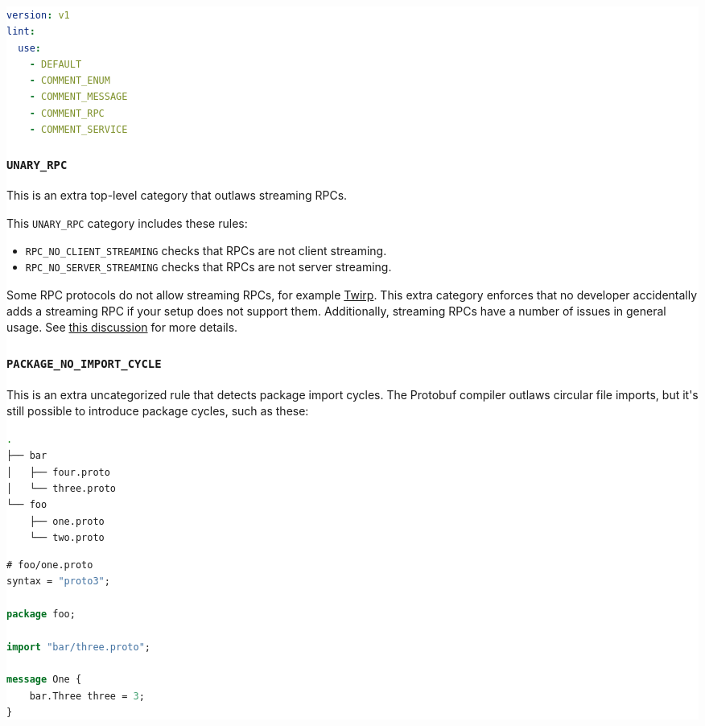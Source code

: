 ```yaml title="buf.yaml"
version: v1
lint:
  use:
    - DEFAULT
    - COMMENT_ENUM
    - COMMENT_MESSAGE
    - COMMENT_RPC
    - COMMENT_SERVICE
```

### `UNARY_RPC`

This is an extra top-level category that outlaws streaming RPCs.

This `UNARY_RPC` category includes these rules:

- `RPC_NO_CLIENT_STREAMING` checks that RPCs are not client streaming.
- `RPC_NO_SERVER_STREAMING` checks that RPCs are not server streaming.

Some RPC protocols do not allow streaming RPCs, for example
[Twirp](https://twitchtv.github.io/twirp). This extra category enforces that no
developer accidentally adds a streaming RPC if your setup does not support them.
Additionally, streaming RPCs have a number of issues in general usage. See
[this discussion](https://github.com/twitchtv/twirp/issues/70#issuecomment-470367807)
for more details.

### `PACKAGE_NO_IMPORT_CYCLE`

This is an extra uncategorized rule that detects package import cycles. The
Protobuf compiler outlaws circular file imports, but it's still possible to
introduce package cycles, such as these:

```sh
.
├── bar
│   ├── four.proto
│   └── three.proto
└── foo
    ├── one.proto
    └── two.proto
```

```protobuf
# foo/one.proto
syntax = "proto3";

package foo;

import "bar/three.proto";

message One {
    bar.Three three = 3;
}
```
